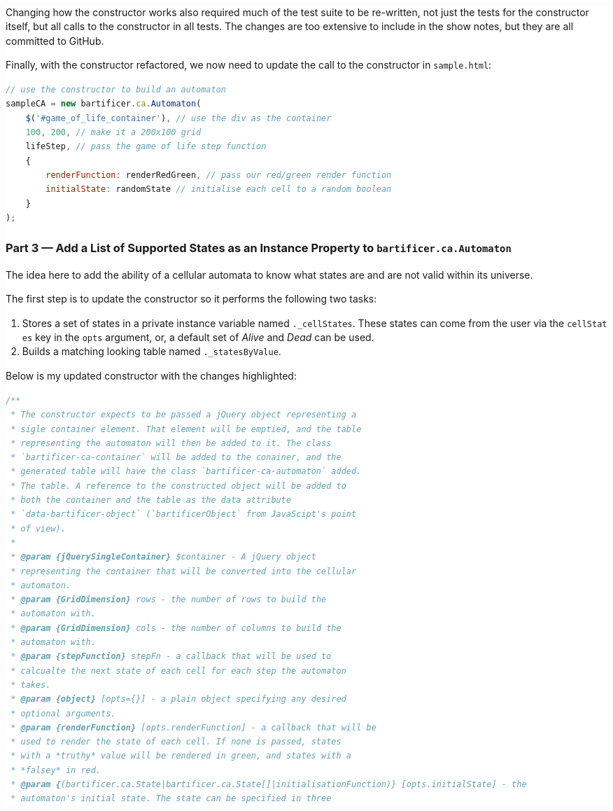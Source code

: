 
Changing how the constructor works also required much of the test suite to be re-written, not just the tests for the constructor itself, but all calls to the constructor in all tests. The changes are too extensive to include in the show notes, but they are all committed to GitHub.

Finally, with the constructor refactored, we now need to update the call to the constructor in `sample.html`:

```JavaScript
// use the constructor to build an automaton
sampleCA = new bartificer.ca.Automaton(
    $('#game_of_life_container'), // use the div as the container
    100, 200, // make it a 200x100 grid
    lifeStep, // pass the game of life step function
    {
        renderFunction: renderRedGreen, // pass our red/green render function
        initialState: randomState // initialise each cell to a random boolean
    }
);
```

### Part 3 — Add a List of Supported States as an Instance Property to `bartificer.ca.Automaton`

The idea here to add the ability of a cellular automata to know what states are and are not valid within its universe.

The first step is to update the constructor so it performs the following two tasks:

1.  Stores a set of states in a private instance variable named `._cellStates`. These states can come from the user via the `cellStates` key in the `opts` argument, or, a default set of _Alive_ and _Dead_ can be used.
2.  Builds a matching looking table named `._statesByValue`.

Below is my updated constructor with the changes highlighted:

```JavaScript
/**
 * The constructor expects to be passed a jQuery object representing a
 * sigle container element. That element will be emptied, and the table
 * representing the automaton will then be added to it. The class
 * `bartificer-ca-container` will be added to the conainer, and the
 * generated table will have the class `bartificer-ca-automaton` added.
 * The table. A reference to the constructed object will be added to
 * both the container and the table as the data attribute 
 * `data-bartificer-object` (`bartificerObject` from JavaScipt's point
 * of view).
 *
 * @param {jQuerySingleContainer} $container - A jQuery object
 * representing the container that will be converted into the cellular
 * automaton.
 * @param {GridDimension} rows - the number of rows to build the
 * automaton with.
 * @param {GridDimension} cols - the number of columns to build the
 * automaton with.
 * @param {stepFunction} stepFn - a callback that will be used to
 * calcualte the next state of each cell for each step the automaton
 * takes.
 * @param {object} [opts={}] - a plain object specifying any desired
 * optional arguments.
 * @param {renderFunction} [opts.renderFunction] - a callback that will be
 * used to render the state of each cell. If none is passed, states
 * with a *truthy* value will be rendered in green, and states with a
 * *falsey* in red.
 * @param {(bartificer.ca.State|bartificer.ca.State[]|initialisationFunction)} [opts.initialState] - the
 * automaton's initial state. The state can be specified in three
```